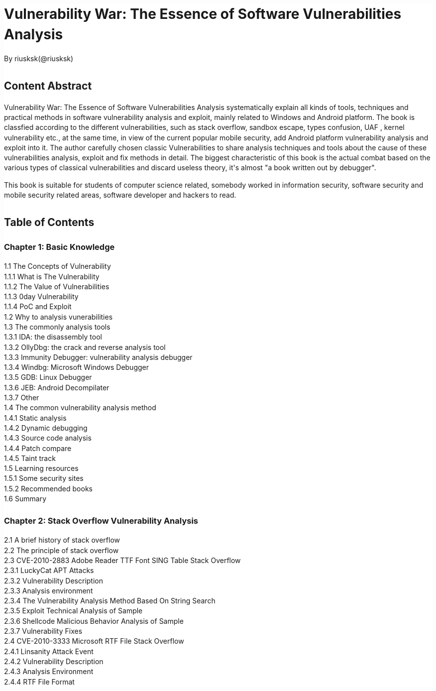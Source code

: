 # Vulnerability War: The Essence of Software Vulnerabilities Analysis
By riusksk(@riusksk)
## Content Abstract
 Vulnerability War: The Essence of Software Vulnerabilities Analysis systematically explain all kinds of tools, techniques and practical methods in software vulnerability analysis and exploit, mainly related to Windows and Android platform. The book is classfied according to the different vulnerabilities, such as stack overflow, sandbox escape, types confusion, UAF , kernel vulnerability etc., at the same time, in view of the current popular mobile security, add Android platform vulnerability analysis and exploit into it. The author carefully chosen classic Vulnerabilities to share analysis techniques and tools about the cause of these vulnerabilities analysis, exploit and fix methods in detail. The biggest characteristic of this book is the actual combat based on the various types of classical vulnerabilities and discard useless theory, it's almost "a book written out by debugger".

This book is suitable for students of computer science related, somebody worked in information security, software security and mobile security related areas, software developer and hackers to read.

## Table of Contents
### Chapter 1: Basic Knowledge 
1.1 The Concepts of Vulnerability  
1.1.1	What is The Vulnerability   
1.1.2 The Value of Vulnerabilities  
1.1.3 0day Vulnerability  
1.1.4 PoC and Exploit  
1.2 Why to analysis vunerabilities  
1.3 The commonly analysis tools  
1.3.1 IDA: the disassembly tool  
1.3.2 OllyDbg: the crack and reverse analysis tool  
1.3.3 Immunity Debugger: vulnerability analysis debugger  
1.3.4 Windbg: Microsoft Windows Debugger  
1.3.5 GDB: Linux Debugger  
1.3.6 JEB: Android Decompilater  
1.3.7 Other  
1.4 The common vulnerability analysis method  
1.4.1 Static analysis  
1.4.2 Dynamic debugging  
1.4.3 Source code analysis  
1.4.4 Patch compare  
1.4.5 Taint track  
1.5 Learning resources  
1.5.1 Some security sites  
1.5.2 Recommended books  
1.6 Summary 
### Chapter 2: Stack Overflow Vulnerability Analysis
2.1 A brief history of stack overflow  
2.2 The principle of stack overflow  
2.3 CVE-2010-2883 Adobe Reader TTF Font SING Table Stack Overflow  
2.3.1 LuckyCat APT Attacks  
2.3.2 Vulnerability Description  
2.3.3 Analysis environment  
2.3.4 The Vulnerability Analysis Method Based On String Search  
2.3.5 Exploit Technical Analysis of Sample  
2.3.6 Shellcode Malicious Behavior Analysis of Sample  
2.3.7 Vulnerability Fixes  
2.4 CVE-2010-3333 Microsoft RTF File Stack Overflow  
2.4.1 Linsanity Attack Event  
2.4.2 Vulnerability Description  
2.4.3 Analysis Environment  
2.4.4 RTF File Format  